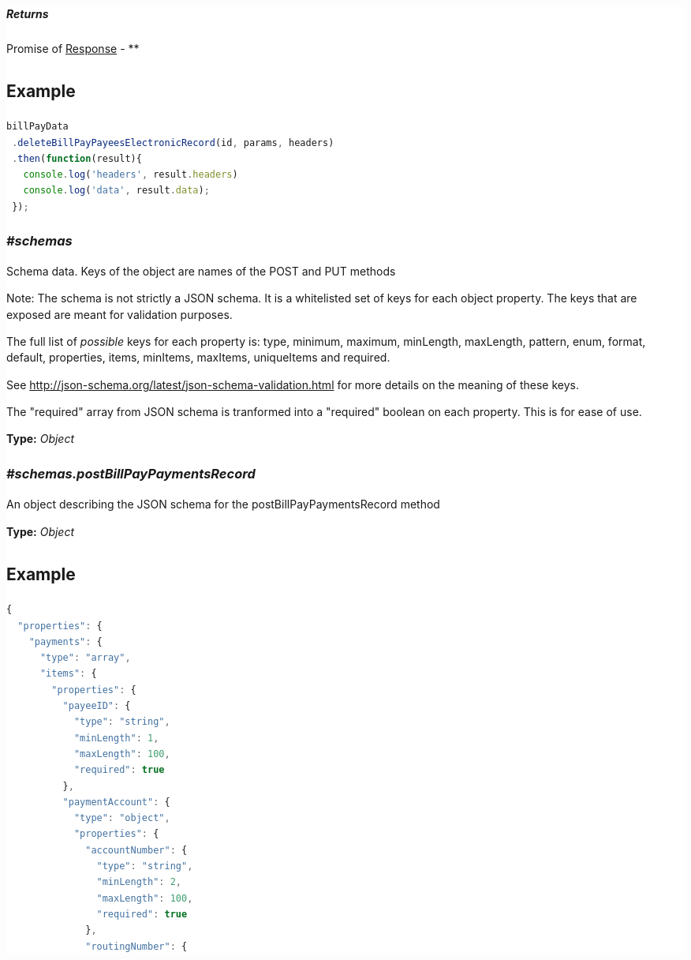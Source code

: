 ##### Returns

Promise of [Response](#Response) - **

## Example

```javascript
billPayData
 .deleteBillPayPayeesElectronicRecord(id, params, headers)
 .then(function(result){
   console.log('headers', result.headers)
   console.log('data', result.data);
 });
```
### <a name="BillPayData_schemas"></a>*#schemas*

Schema data. Keys of the object are names of the POST and PUT methods

Note: The schema is not strictly a JSON schema. It is a whitelisted set of
keys for each object property. The keys that are exposed are meant for validation
purposes.

The full list of *possible* keys for each property is:
type, minimum, maximum, minLength, maxLength, pattern, enum, format, default,
properties, items, minItems, maxItems, uniqueItems and required.

See http://json-schema.org/latest/json-schema-validation.html for more details
on the meaning of these keys.

The "required" array from JSON schema is tranformed into a "required" boolean
on each property. This is for ease of use.

**Type:** *Object*

### <a name="BillPayData_schemas.postBillPayPaymentsRecord"></a>*#schemas.postBillPayPaymentsRecord*

An object describing the JSON schema for the postBillPayPaymentsRecord method

**Type:** *Object*


## Example

```javascript
{
  "properties": {
    "payments": {
      "type": "array",
      "items": {
        "properties": {
          "payeeID": {
            "type": "string",
            "minLength": 1,
            "maxLength": 100,
            "required": true
          },
          "paymentAccount": {
            "type": "object",
            "properties": {
              "accountNumber": {
                "type": "string",
                "minLength": 2,
                "maxLength": 100,
                "required": true
              },
              "routingNumber": {
```